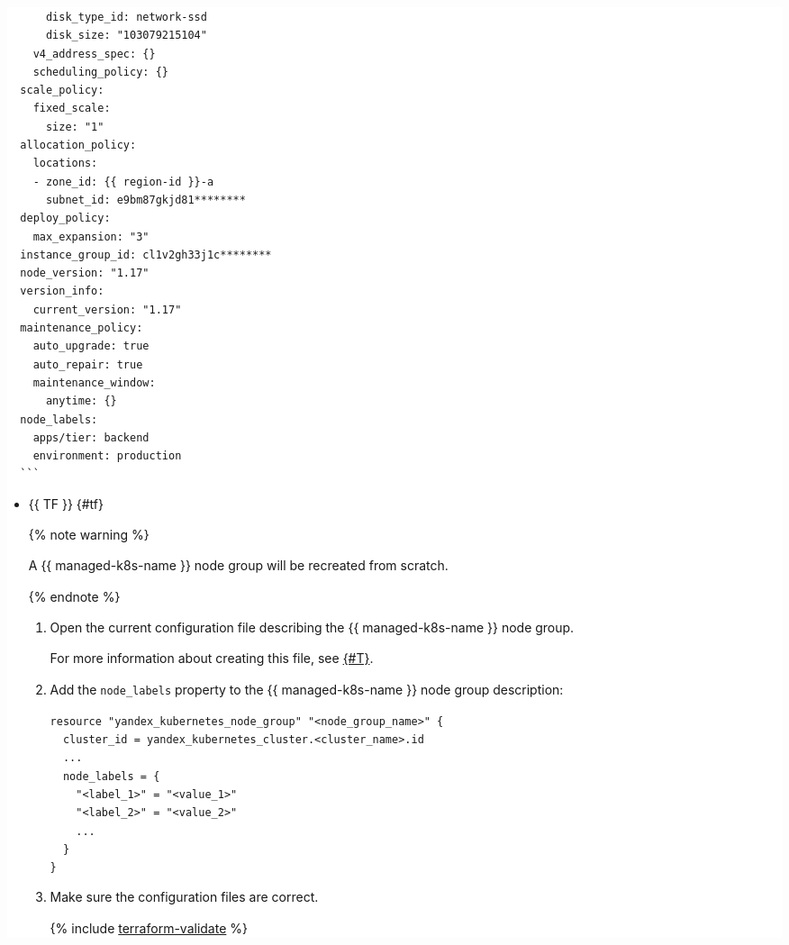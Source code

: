           disk_type_id: network-ssd
          disk_size: "103079215104"
        v4_address_spec: {}
        scheduling_policy: {}
      scale_policy:
        fixed_scale:
          size: "1"
      allocation_policy:
        locations:
        - zone_id: {{ region-id }}-a
          subnet_id: e9bm87gkjd81********
      deploy_policy:
        max_expansion: "3"
      instance_group_id: cl1v2gh33j1c********
      node_version: "1.17"
      version_info:
        current_version: "1.17"
      maintenance_policy:
        auto_upgrade: true
        auto_repair: true
        maintenance_window:
          anytime: {}
      node_labels:
        apps/tier: backend
        environment: production
      ```

   - {{ TF }} {#tf}

      {% note warning %}

      A {{ managed-k8s-name }} node group will be recreated from scratch.

      {% endnote %}

      1. Open the current configuration file describing the {{ managed-k8s-name }} node group.

         For more information about creating this file, see [{#T}](node-group-create.md).
      1. Add the `node_labels` property to the {{ managed-k8s-name }} node group description:

         ```hcl
         resource "yandex_kubernetes_node_group" "<node_group_name>" {
           cluster_id = yandex_kubernetes_cluster.<cluster_name>.id
           ...
           node_labels = {
             "<label_1>" = "<value_1>"
             "<label_2>" = "<value_2>"
             ...
           }
         }
         ```

      1. Make sure the configuration files are correct.

         {% include [terraform-validate](../../../_includes/mdb/terraform/validate.md) %}
